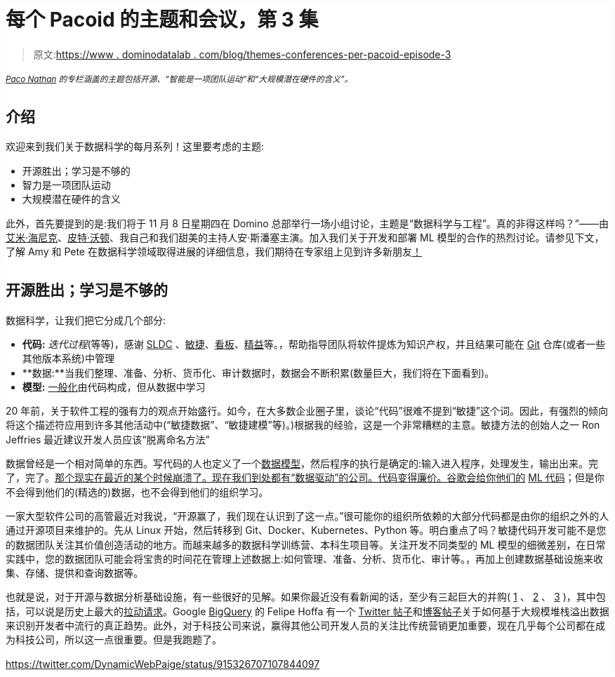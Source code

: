 # 每个 Pacoid 的主题和会议，第 3 集

> 原文:[https://www . dominodatalab . com/blog/themes-conferences-per-pacoid-episode-3](https://www.dominodatalab.com/blog/themes-conferences-per-pacoid-episode-3)

*<small>[Paco Nathan](https://twitter.com/pacoid) 的专栏涵盖的主题包括开源、“智能是一项团队运动”和“大规模潜在硬件的含义”。</small>*

## 介绍

欢迎来到我们关于数据科学的每月系列！这里要考虑的主题:

*   开源胜出；学习是不够的
*   智力是一项团队运动
*   大规模潜在硬件的含义

此外，首先要提到的是:我们将于 11 月 8 日星期四在 Domino 总部举行一场小组讨论，主题是“数据科学与工程”。真的非得这样吗？”——由[艾米·海尼克](https://twitter.com/aheineike)、[皮特·沃顿](https://twitter.com/petewarden)、我自己和我们甜美的主持人安·斯潘塞主演。加入我们关于开发和部署 ML 模型的合作的热烈讨论。请参见下文，了解 Amy 和 Pete 在数据科学领域取得进展的详细信息，我们期待在专家组上见到许多新朋友[！](https://www.eventbrite.com/e/data-science-versus-engineering-does-it-really-have-to-be-this-way-tickets-50454045408)

## 开源胜出；学习是不够的

数据科学，让我们把它分成几个部分:

*   **代码:** *迭代过程*(等等)，感谢 [SLDC](https://en.wikipedia.org/wiki/Systems_development_life_cycle) 、[敏捷](http://agilemanifesto.org/)、[看板](https://www.atlassian.com/agile/kanban)、[精益](http://theleanstartup.com/)等。，帮助指导团队将软件提炼为知识产权，并且结果可能在 [Git](https://git-scm.com/) 仓库(或者一些其他版本系统)中管理
*   **数据:**当我们整理、准备、分析、货币化、审计数据时，数据会不断积累(数量巨大，我们将在下面看到)。
*   **模型:** [一般化](https://www.basicbooks.com/titles/pedro-domingos/the-master-algorithm/9780465061921/)由代码构成，但从数据中学习

20 年前，关于软件工程的强有力的观点开始盛行。如今，在大多数企业圈子里，谈论“代码”很难不提到“敏捷”这个词。因此，有强烈的倾向将这个描述符应用到许多其他活动中(“敏捷数据”、“敏捷建模”等)。)根据我的经验，这是一个非常糟糕的主意。敏捷方法的创始人之一 Ron Jeffries 最近建议开发人员应该“脱离命名方法”

数据曾经是一个相对简单的东西。写代码的人也定义了一个[数据模型](https://web.archive.org/web/20120412150613/http://yourdon.com/strucanalysis/wiki/index.php?title=Chapter_10)，然后程序的执行是确定的:输入进入程序，处理发生，输出出来。完了，完了。[那个现实在最近的某个时候崩溃了。现在我们到处都有“数据驱动”的公司。代码变得廉价。谷歌会给你他们的](https://www.oreilly.com/ideas/what-is-data-science) [ML 代码](https://www.tensorflow.org/)；但是你不会得到他们的(精选的)数据，也不会得到他们的组织学习。

一家大型软件公司的高管最近对我说，“开源赢了，我们现在认识到了这一点。”很可能你的组织所依赖的大部分代码都是由你的组织之外的人通过开源项目来维护的。先从 Linux 开始，然后转移到 Git、Docker、Kubernetes、Python 等。明白重点了吗？敏捷代码开发可能不是您的数据团队关注其价值创造活动的地方。而越来越多的数据科学训练营、本科生项目等。关注开发不同类型的 ML 模型的细微差别，在日常实践中，您的数据团队可能会将宝贵的时间花在管理上述数据上:如何管理、准备、分析、货币化、审计等。，再加上创建数据基础设施来收集、存储、提供和查询数据等。

也就是说，对于开源与数据分析基础设施，有一些很好的见解。如果你最近没有看新闻的话，至少有三起巨大的并购( [1](https://venturebeat.com/2018/10/26/microsoft-completes-its-7-5-billion-github-acquisition/) 、 [2](https://www.cnbc.com/2018/10/03/cloudera-and-hortonworks-announce-all-stock-merger.html) 、 [3](https://www.wired.co.uk/article/ibm-buys-red-hat) )，其中包括，可以说是历史上最大的[拉动请求](https://help.github.com/articles/creating-a-pull-request/)。Google [BigQuery](https://cloud.google.com/bigquery/) 的 Felipe Hoffa 有一个 [Twitter 帖子](https://twitter.com/felipehoffa/status/1004720802590330885)和[博客帖子](https://towardsdatascience.com/these-are-the-real-stack-overflow-trends-use-the-pageviews-c439903cd1a)关于如何基于大规模堆栈溢出数据来识别开发者中流行的真正趋势。此外，对于科技公司来说，赢得其他公司开发人员的关注比传统营销更加重要，现在几乎每个公司都在成为科技公司，所以这一点很重要。但是我跑题了。

https://twitter.com/DynamicWebPaige/status/915326707107844097
